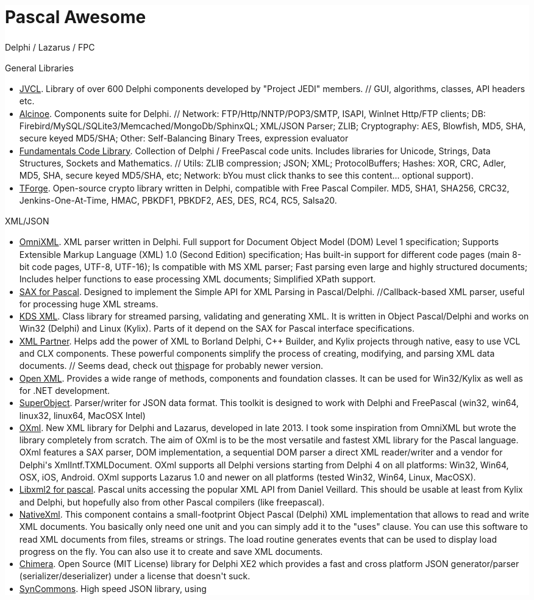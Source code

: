 # Pascal Awesome
Delphi / Lazarus / FPC

General Libraries

*   [JVCL](http://sourceforge.net/projects/jvcl). Library of over 600 Delphi components developed by "Project JEDI" members. // GUI, algorithms, classes, API headers etc.
*   [Alcinoe](http://sourceforge.net/projects/alcinoe). Components suite for Delphi. // Network: FTP/Http/NNTP/POP3/SMTP, ISAPI, WinInet Http/FTP clients; DB: Firebird/MySQL/SQLite3/Memcached/MongoDb/SphinxQL; XML/JSON Parser; ZLIB; Cryptography: AES, Blowfish, MD5, SHA, secure keyed MD5/SHA; Other: Self-Balancing Binary Trees, expression evaluator
*   [Fundamentals Code Library](http://sourceforge.net/projects/fundementals). Collection of Delphi / FreePascal code units. Includes libraries for Unicode, Strings, Data Structures, Sockets and Mathematics. // Utils: ZLIB compression; JSON; XML; ProtocolBuffers; Hashes: XOR, CRC, Adler, MD5, SHA, secure keyed MD5/SHA, etc; Network: bYou must click thanks to see this content... optional support).
*   [TForge](https://bitbucket.org/sergworks/tforge). Open-source crypto library written in Delphi, compatible with Free Pascal Compiler. MD5, SHA1, SHA256, CRC32, Jenkins-One-At-Time, HMAC, PBKDF1, PBKDF2, AES, DES, RC4, RC5, Salsa20.  
    

XML/JSON

*   [OmniXML](http://code.google.com/p/omnixml). XML parser written in Delphi. Full support for Document Object Model (DOM) Level 1 specification; Supports Extensible Markup Language (XML) 1.0 (Second Edition) specification; Has built-in support for different code pages (main 8-bit code pages, UTF-8, UTF-16); Is compatible with MS XML parser; Fast parsing even large and highly structured documents; Includes helper functions to ease processing XML documents; Simplified XPath support.
*   [SAX for Pascal](http://sourceforge.net/projects/saxforpascal). Designed to implement the Simple API for XML Parsing in Pascal/Delphi. //Callback-based XML parser, useful for processing huge XML streams.
*   [KDS XML](http://sourceforge.net/projects/kdsxml). Class library for streamed parsing, validating and generating XML. It is written in Object Pascal/Delphi and works on Win32 (Delphi) and Linux (Kylix). Parts of it depend on the SAX for Pascal interface specifications.
*   [XML Partner](http://sourceforge.net/projects/tpxmlpartner). Helps add the power of XML to Borland Delphi, C++ Builder, and Kylix projects through native, easy to use VCL and CLX components. These powerful components simplify the process of creating, modifying, and parsing XML data documents. // Seems dead, check out [this](http://www.songbeamer.com/delphi)page for probably newer version.
*   [Open XML](http://www.philo.de/xml/downloads.shtml). Provides a wide range of methods, components and foundation classes. It can be used for Win32/Kylix as well as for .NET development.
*   [SuperObject](https://github.com/hgourvest/superobject). Parser/writer for JSON data format. This toolkit is designed to work with Delphi and FreePascal (win32, win64, linux32, linux64, MacOSX Intel)
*   [OXml](http://www.kluug.net/oxml.php). New XML library for Delphi and Lazarus, developed in late 2013. I took some inspiration from OmniXML but wrote the library completely from scratch. The aim of OXml is to be the most versatile and fastest XML library for the Pascal language. OXml features a SAX parser, DOM implementation, a sequential DOM parser a direct XML reader/writer and a vendor for Delphi's XmlIntf.TXMLDocument. OXml supports all Delphi versions starting from Delphi 4 on all platforms: Win32, Win64, OSX, iOS, Android. OXml supports Lazarus 1.0 and newer on all platforms (tested Win32, Win64, Linux, MacOSX).
*   [Libxml2 for pascal](https://sourceforge.net/projects/libxml2-pas). Pascal units accessing the popular XML API from Daniel Veillard. This should be usable at least from Kylix and Delphi, but hopefully also from other Pascal compilers (like freepascal).
*   [NativeXml](https://code.google.com/p/simdesign). This component contains a small-footprint Object Pascal (Delphi) XML implementation that allows to read and write XML documents. You basically only need one unit and you can simply add it to the "uses" clause. You can use this software to read XML documents from files, streams or strings. The load routine generates events that can be used to display load progress on the fly. You can also use it to create and save XML documents.
*   [Chimera](http://code.google.com/p/jsonchimera). Open Source (MIT License) library for Delphi XE2 which provides a fast and cross platform JSON generator/parser (serializer/deserializer) under a license that doesn't suck.
*   [SynCommons](https://github.com/synopse/mORMot/blob/master/SynCommons.pas). High speed JSON library, using   
          